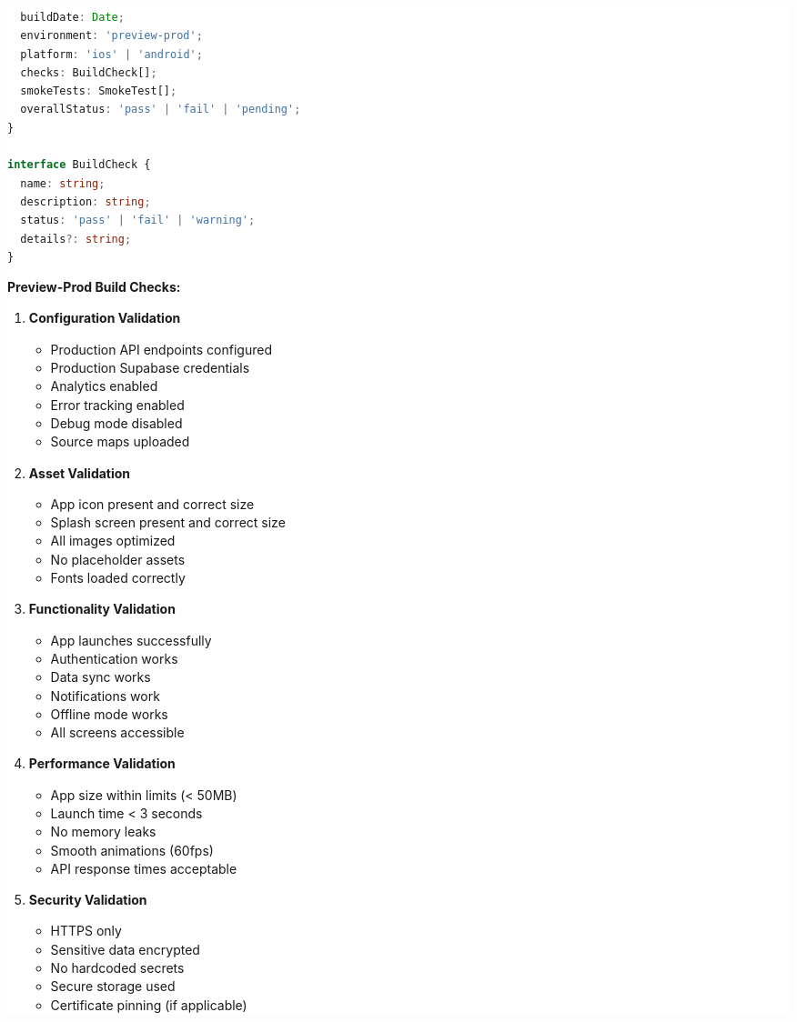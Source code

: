 ```typescript
  buildDate: Date;
  environment: 'preview-prod';
  platform: 'ios' | 'android';
  checks: BuildCheck[];
  smokeTests: SmokeTest[];
  overallStatus: 'pass' | 'fail' | 'pending';
}

interface BuildCheck {
  name: string;
  description: string;
  status: 'pass' | 'fail' | 'warning';
  details?: string;
}
```

**Preview-Prod Build Checks:**

1. **Configuration Validation**
   - Production API endpoints configured
   - Production Supabase credentials
   - Analytics enabled
   - Error tracking enabled
   - Debug mode disabled
   - Source maps uploaded

2. **Asset Validation**
   - App icon present and correct size
   - Splash screen present and correct size
   - All images optimized
   - No placeholder assets
   - Fonts loaded correctly

3. **Functionality Validation**
   - App launches successfully
   - Authentication works
   - Data sync works
   - Notifications work
   - Offline mode works
   - All screens accessible

4. **Performance Validation**
   - App size within limits (< 50MB)
   - Launch time < 3 seconds
   - No memory leaks
   - Smooth animations (60fps)
   - API response times acceptable

5. **Security Validation**
   - HTTPS only
   - Sensitive data encrypted
   - No hardcoded secrets
   - Secure storage used
   - Certificate pinning (if applicable)
